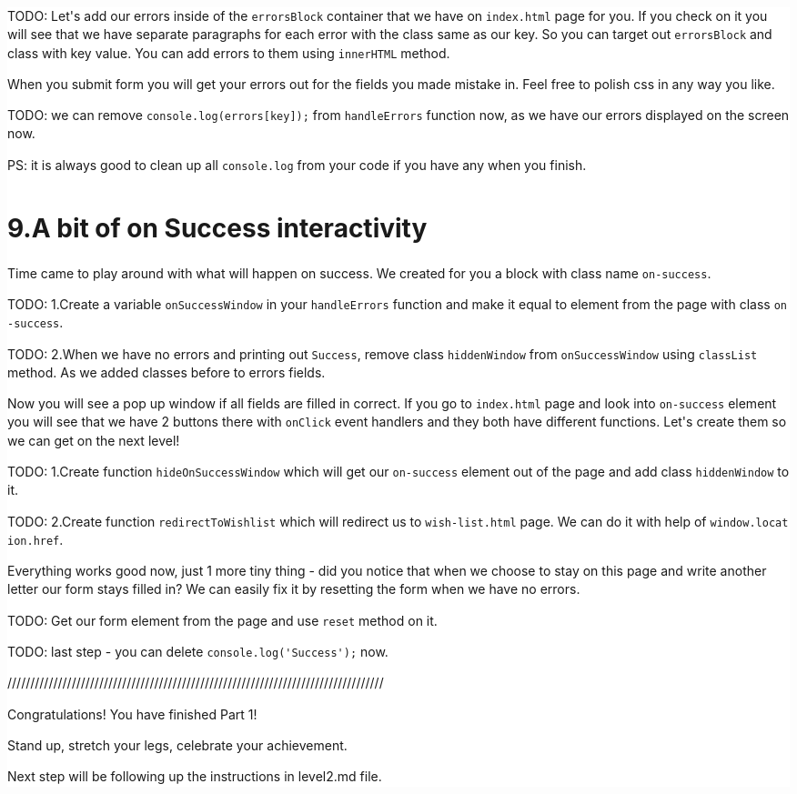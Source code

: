   TODO: Let's add our errors inside of the `errorsBlock` container that we have on
  `index.html` page for you. If you check on it you will see that we have separate
  paragraphs for each error with the class same as our key. So you can target out 
  `errorsBlock` and class with key value. You can add errors to them using 
  `innerHTML` method.
  
  When you submit form you will get your errors out for the fields you made 
  mistake in.
  Feel free to polish css in any way you like.
  
  TODO: we can remove `console.log(errors[key]);` from `handleErrors` function now,
  as we have our errors displayed on the screen now.
  
  PS: it is always good to clean up all `console.log` from your code if you
  have any when you finish.


9.A bit of on Success interactivity
====================================


  Time came to play around with what will happen on success. 
  We created for you a block with class name `on-success`.
  
  TODO: 1.Create a variable `onSuccessWindow` in your `handleErrors` function
  and make it equal to element from the page with class `on-success`.
  
  TODO: 2.When we have no errors and printing out `Success`, remove class 
  `hiddenWindow` from `onSuccessWindow` using `classList` method. As we added
  classes before to errors fields.

   
  Now you will see a pop up window if all fields are filled in correct. 
  If you go to `index.html` page and look into `on-success` element you will
  see that we have 2 buttons there with `onClick` event handlers and they both
  have different functions. Let's create them so we can get on the next level!
  
  TODO: 1.Create function `hideOnSuccessWindow` which will get our `on-success`
  element out of the page and add class `hiddenWindow` to it.
  
  TODO: 2.Create function `redirectToWishlist` which will redirect us to 
  `wish-list.html` page. We can do it with help of `window.location.href`.
   
   
  Everything works good now, just 1 more tiny thing - did you notice that when 
  we choose to stay on this page and write another letter our form stays filled 
  in? We can easily fix it by resetting the form when we have no errors.
  
  TODO: Get our form element from the page and use `reset` method on it.
  
  TODO: last step - you can delete `console.log('Success');` now.



//////////////////////////////////////////////////////////////////////////////////

  Congratulations! You have finished Part 1!
  
  Stand up, stretch your legs, celebrate your achievement.
  
  Next step will be following up the instructions in level2.md file.
